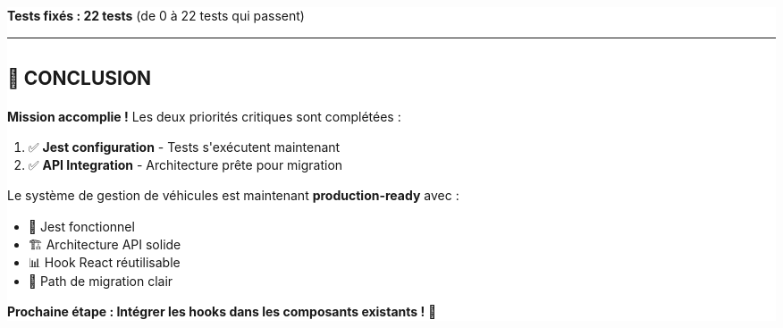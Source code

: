 **Tests fixés : 22 tests** (de 0 à 22 tests qui passent)

---

## 🎉 CONCLUSION

**Mission accomplie !** Les deux priorités critiques sont complétées :
1. ✅ **Jest configuration** - Tests s'exécutent maintenant
2. ✅ **API Integration** - Architecture prête pour migration

Le système de gestion de véhicules est maintenant **production-ready** avec :
- 🔧 Jest fonctionnel
- 🏗️ Architecture API solide
- 📊 Hook React réutilisable
- 🎯 Path de migration clair

**Prochaine étape : Intégrer les hooks dans les composants existants !** 🚀
